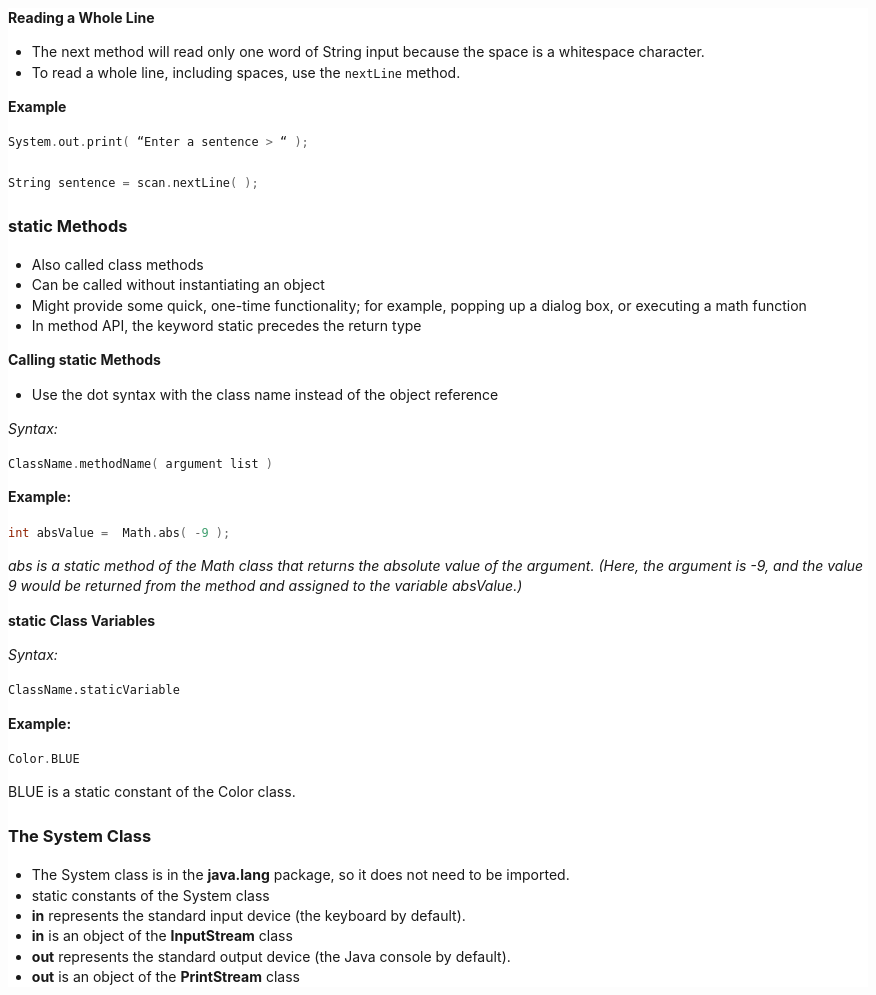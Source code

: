 **Reading a Whole Line**

- The next method will read only one word of String input because the space is a whitespace character.
- To read a whole line, including spaces, use the `nextLine`  method.

**Example**
```c
System.out.print( “Enter a sentence > “ );

String sentence = scan.nextLine( );
```

### static Methods

- Also called class methods 
- Can be called without instantiating an object
- Might provide some quick, one-time functionality; for example, popping up a dialog box, or executing a math function
- In method API, the keyword static precedes the return type

**Calling static Methods**

- Use the dot syntax with the class name instead of the object reference

*Syntax:*
```c
ClassName.methodName( argument list )
```

**Example:**
```c
int absValue =  Math.abs( -9 );
```

*abs is a static method of the Math class that returns the absolute value of the argument. (Here, the argument is -9, and the value 9 would be returned from the method and assigned to the variable absValue.)*

**static Class Variables**

*Syntax:*

`ClassName.staticVariable`

**Example:**
```c
Color.BLUE
```

BLUE is a static constant of the Color class.

### The System Class

- The System class is in the  **java.lang**  package, so it does not need to be imported.
- static constants of the System class
- **in** represents the standard input device (the keyboard by default). 
- **in** is an object of the **InputStream**  class
- **out** represents the standard output device (the Java console by default). 
- **out** is an object of the **PrintStream**  class

